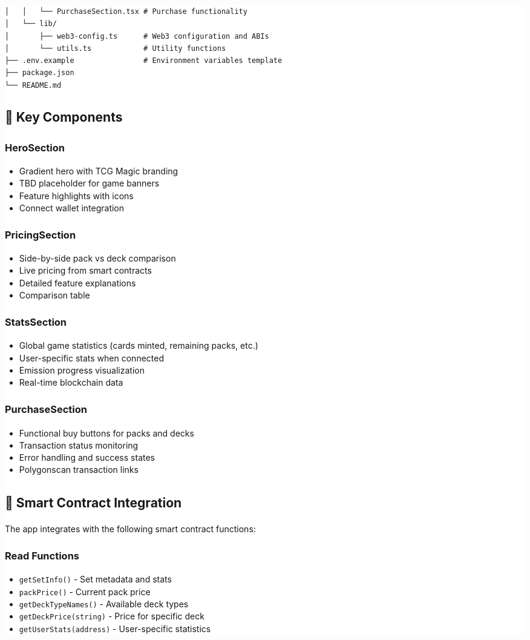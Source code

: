 ```
│   │   └── PurchaseSection.tsx # Purchase functionality
│   └── lib/
│       ├── web3-config.ts      # Web3 configuration and ABIs
│       └── utils.ts            # Utility functions
├── .env.example                # Environment variables template
├── package.json
└── README.md
```

## 🎨 Key Components

### HeroSection

- Gradient hero with TCG Magic branding
- TBD placeholder for game banners
- Feature highlights with icons
- Connect wallet integration

### PricingSection

- Side-by-side pack vs deck comparison
- Live pricing from smart contracts
- Detailed feature explanations
- Comparison table

### StatsSection

- Global game statistics (cards minted, remaining packs, etc.)
- User-specific stats when connected
- Emission progress visualization
- Real-time blockchain data

### PurchaseSection

- Functional buy buttons for packs and decks
- Transaction status monitoring
- Error handling and success states
- Polygonscan transaction links

## 🔧 Smart Contract Integration

The app integrates with the following smart contract functions:

### Read Functions

- `getSetInfo()` - Set metadata and stats
- `packPrice()` - Current pack price
- `getDeckTypeNames()` - Available deck types
- `getDeckPrice(string)` - Price for specific deck
- `getUserStats(address)` - User-specific statistics
